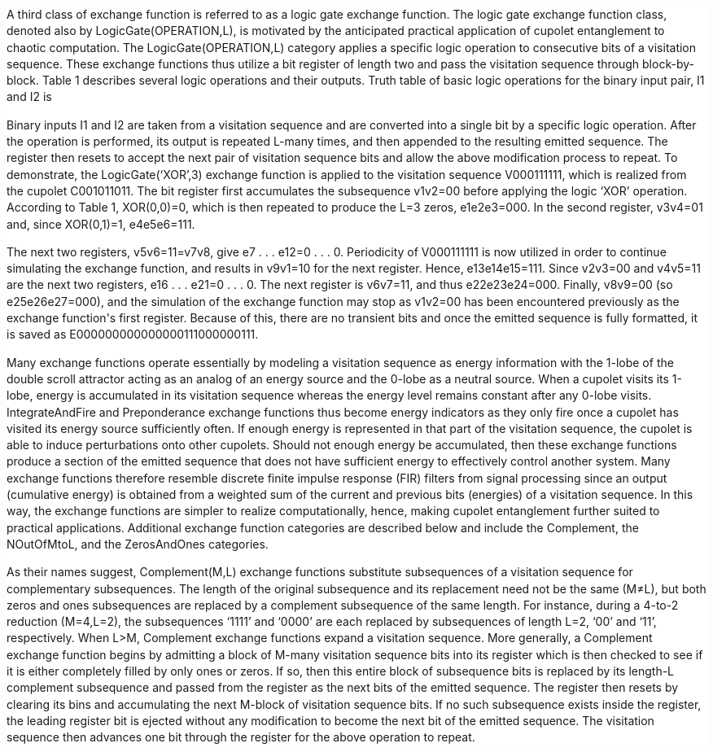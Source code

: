 A third class of exchange function is referred to as a logic gate exchange function. The logic gate exchange function class, denoted also by LogicGate(OPERATION,L), is motivated by the anticipated practical application of cupolet entanglement to chaotic computation. The LogicGate(OPERATION,L) category applies a specific logic operation to consecutive bits of a visitation sequence. These exchange functions thus utilize a bit register of length two and pass the visitation sequence through block-by-block. Table 1 describes several logic operations and their outputs. Truth table of basic logic operations for the binary input pair, I1 and I2 is

Binary inputs I1 and I2 are taken from a visitation sequence and are converted into a single bit by a specific logic operation. After the operation is performed, its output is repeated L-many times, and then appended to the resulting emitted sequence. The register then resets to accept the next pair of visitation sequence bits and allow the above modification process to repeat. To demonstrate, the LogicGate(‘XOR’,3) exchange function is applied to the visitation sequence V000111111, which is realized from the cupolet C001011011. The bit register first accumulates the subsequence v1v2=00 before applying the logic ‘XOR’ operation. According to Table 1, XOR(0,0)=0, which is then repeated to produce the L=3 zeros, e1e2e3=000. In the second register, v3v4=01 and, since XOR(0,1)=1, e4e5e6=111.

The next two registers, v5v6=11=v7v8, give e7 . . . e12=0 . . . 0. Periodicity of V000111111 is now utilized in order to continue simulating the exchange function, and results in v9v1=10 for the next register. Hence, e13e14e15=111. Since v2v3=00 and v4v5=11 are the next two registers, e16 . . . e21=0 . . . 0. The next register is v6v7=11, and thus e22e23e24=000. Finally, v8v9=00 (so e25e26e27=000), and the simulation of the exchange function may stop as v1v2=00 has been encountered previously as the exchange function's first register. Because of this, there are no transient bits and once the emitted sequence is fully formatted, it is saved as E000000000000000111000000111.

Many exchange functions operate essentially by modeling a visitation sequence as energy information with the 1-lobe of the double scroll attractor acting as an analog of an energy source and the 0-lobe as a neutral source. When a cupolet visits its 1-lobe, energy is accumulated in its visitation sequence whereas the energy level remains constant after any 0-lobe visits. IntegrateAndFire and Preponderance exchange functions thus become energy indicators as they only fire once a cupolet has visited its energy source sufficiently often. If enough energy is represented in that part of the visitation sequence, the cupolet is able to induce perturbations onto other cupolets. Should not enough energy be accumulated, then these exchange functions produce a section of the emitted sequence that does not have sufficient energy to effectively control another system. Many exchange functions therefore resemble discrete finite impulse response (FIR) filters from signal processing since an output (cumulative energy) is obtained from a weighted sum of the current and previous bits (energies) of a visitation sequence. In this way, the exchange functions are simpler to realize computationally, hence, making cupolet entanglement further suited to practical applications. Additional exchange function categories are described below and include the Complement, the NOutOfMtoL, and the ZerosAndOnes categories.

As their names suggest, Complement(M,L) exchange functions substitute subsequences of a visitation sequence for complementary subsequences. The length of the original subsequence and its replacement need not be the same (M≠L), but both zeros and ones subsequences are replaced by a complement subsequence of the same length. For instance, during a 4-to-2 reduction (M=4,L=2), the subsequences ‘1111’ and ‘0000’ are each replaced by subsequences of length L=2, ‘00’ and ‘11’, respectively. When L>M, Complement exchange functions expand a visitation sequence. More generally, a Complement exchange function begins by admitting a block of M-many visitation sequence bits into its register which is then checked to see if it is either completely filled by only ones or zeros. If so, then this entire block of subsequence bits is replaced by its length-L complement subsequence and passed from the register as the next bits of the emitted sequence. The register then resets by clearing its bins and accumulating the next M-block of visitation sequence bits. If no such subsequence exists inside the register, the leading register bit is ejected without any modification to become the next bit of the emitted sequence. The visitation sequence then advances one bit through the register for the above operation to repeat.
